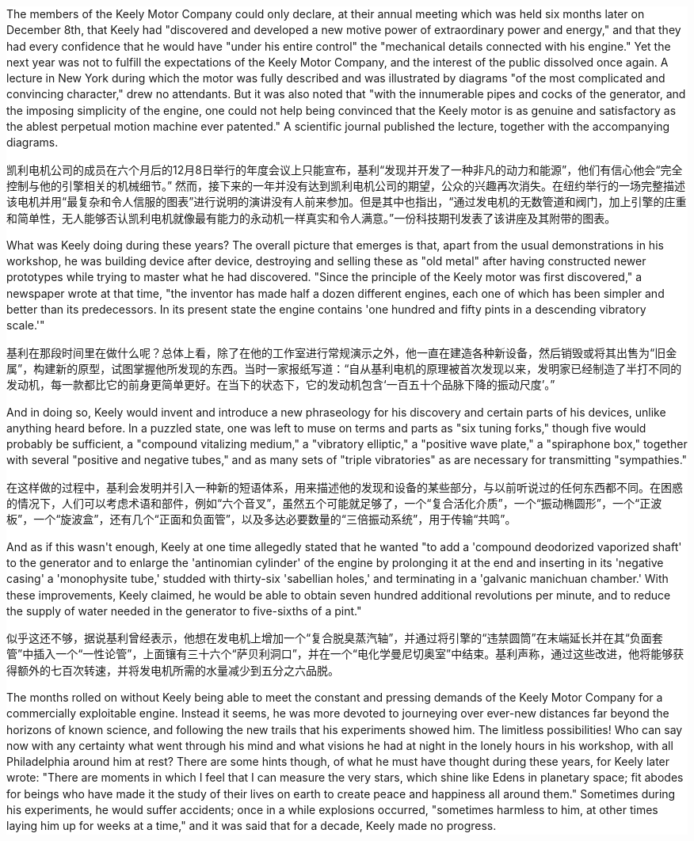 The members of the Keely Motor Company could only declare, at their annual meeting which was held six months later on December 8th, that Keely had "discovered and developed a new motive power of extraordinary power and energy," and that they had every confidence that he would have "under his entire control" the "mechanical details connected with his engine." Yet the next year was not to fulfill the expectations of the Keely Motor Company, and the interest of the public dissolved once again. A lecture in New York during which the motor was fully described and was illustrated by diagrams "of the most complicated and convincing character," drew no attendants. But it was also noted that "with the innumerable pipes and cocks of the generator, and the imposing simplicity of the engine, one could not help being convinced that the Keely motor is as genuine and satisfactory as the ablest perpetual motion machine ever patented." A scientific journal published the lecture, together with the accompanying diagrams.

凯利电机公司的成员在六个月后的12月8日举行的年度会议上只能宣布，基利“发现并开发了一种非凡的动力和能源”，他们有信心他会“完全控制与他的引擎相关的机械细节。” 然而，接下来的一年并没有达到凯利电机公司的期望，公众的兴趣再次消失。在纽约举行的一场完整描述该电机并用“最复杂和令人信服的图表”进行说明的演讲没有人前来参加。但是其中也指出，“通过发电机的无数管道和阀门，加上引擎的庄重和简单性，无人能够否认凯利电机就像最有能力的永动机一样真实和令人满意。”一份科技期刊发表了该讲座及其附带的图表。

What was Keely doing during these years? The overall picture that emerges is that, apart from the usual demonstrations in his workshop, he was building device after device, destroying and selling these as "old metal" after having constructed newer prototypes while trying to master what he had discovered. "Since the principle of the Keely motor was first discovered," a newspaper wrote at that time, "the inventor has made half a dozen different engines, each one of which has been simpler and better than its predecessors. In its present state the engine contains 'one hundred and fifty pints in a descending vibratory scale.'"

基利在那段时间里在做什么呢？总体上看，除了在他的工作室进行常规演示之外，他一直在建造各种新设备，然后销毁或将其出售为“旧金属”，构建新的原型，试图掌握他所发现的东西。当时一家报纸写道：“自从基利电机的原理被首次发现以来，发明家已经制造了半打不同的发动机，每一款都比它的前身更简单更好。在当下的状态下，它的发动机包含‘一百五十个品脉下降的振动尺度’。”

And in doing so, Keely would invent and introduce a new phraseology for his discovery and certain parts of his devices, unlike anything heard before. In a puzzled state, one was left to muse on terms and parts as "six tuning forks," though five would probably be sufficient, a "compound vitalizing medium," a "vibratory elliptic," a "positive wave plate," a "spiraphone box," together with several "positive and negative tubes," and as many sets of "triple vibratories" as are necessary for transmitting "sympathies."

在这样做的过程中，基利会发明并引入一种新的短语体系，用来描述他的发现和设备的某些部分，与以前听说过的任何东西都不同。在困惑的情况下，人们可以考虑术语和部件，例如“六个音叉”，虽然五个可能就足够了，一个“复合活化介质”，一个“振动椭圆形”，一个“正波板”，一个“旋波盒”，还有几个“正面和负面管”，以及多达必要数量的“三倍振动系统”，用于传输“共鸣”。

And as if this wasn't enough, Keely at one time allegedly stated that he wanted "to add a 'compound deodorized vaporized shaft' to the generator and to enlarge the 'antinomian cylinder' of the engine by prolonging it at the end and inserting in its 'negative casing' a 'monophysite tube,' studded with thirty-six 'sabellian holes,' and terminating in a 'galvanic manichuan chamber.' With these improvements, Keely claimed, he would be able to obtain seven hundred additional revolutions per minute, and to reduce the supply of water needed in the generator to five-sixths of a pint."

似乎这还不够，据说基利曾经表示，他想在发电机上增加一个“复合脱臭蒸汽轴”，并通过将引擎的“违禁圆筒”在末端延长并在其“负面套管”中插入一个“一性论管”，上面镶有三十六个“萨贝利洞口”，并在一个“电化学曼尼切奥室”中结束。基利声称，通过这些改进，他将能够获得额外的七百次转速，并将发电机所需的水量减少到五分之六品脱。

The months rolled on without Keely being able to meet the constant and pressing demands of the Keely Motor Company for a commercially exploitable engine. Instead it seems, he was more devoted to journeying over ever-new distances far beyond the horizons of known science, and following the new trails that his experiments showed him. The limitless possibilities! Who can say now with any certainty what went through his mind and what visions he had at night in the lonely hours in his workshop, with all Philadelphia around him at rest? There are some hints though, of what he must have thought during these years, for Keely later wrote: "There are moments in which I feel that I can measure the very stars, which shine like Edens in planetary space; fit abodes for beings who have made it the study of their lives on earth to create peace and happiness all around them." Sometimes during his experiments, he would suffer accidents; once in a while explosions occurred, "sometimes harmless to him, at other times laying him up for weeks at a time," and it was said that for a decade, Keely made no progress.
